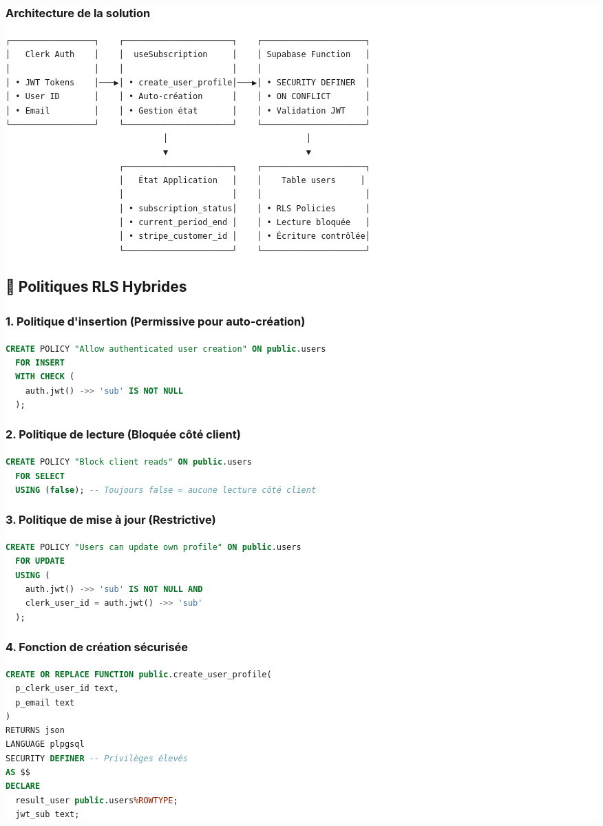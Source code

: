 ### Architecture de la solution

```
┌─────────────────┐    ┌──────────────────────┐    ┌─────────────────────┐
│   Clerk Auth    │    │  useSubscription     │    │ Supabase Function   │
│                 │    │                      │    │                     │
│ • JWT Tokens    │───▶│ • create_user_profile│───▶│ • SECURITY DEFINER  │
│ • User ID       │    │ • Auto-création      │    │ • ON CONFLICT       │
│ • Email         │    │ • Gestion état       │    │ • Validation JWT    │
└─────────────────┘    └──────────────────────┘    └─────────────────────┘
                                │                            │
                                ▼                            ▼
                       ┌──────────────────────┐    ┌─────────────────────┐
                       │   État Application   │    │    Table users     │
                       │                      │    │                     │
                       │ • subscription_status│    │ • RLS Policies      │
                       │ • current_period_end │    │ • Lecture bloquée   │
                       │ • stripe_customer_id │    │ • Écriture contrôlée│
                       └──────────────────────┘    └─────────────────────┘
```

## 🔐 Politiques RLS Hybrides

### 1. Politique d'insertion (Permissive pour auto-création)
```sql
CREATE POLICY "Allow authenticated user creation" ON public.users
  FOR INSERT
  WITH CHECK (
    auth.jwt() ->> 'sub' IS NOT NULL
  );
```

### 2. Politique de lecture (Bloquée côté client)
```sql
CREATE POLICY "Block client reads" ON public.users
  FOR SELECT
  USING (false); -- Toujours false = aucune lecture côté client
```

### 3. Politique de mise à jour (Restrictive)
```sql
CREATE POLICY "Users can update own profile" ON public.users
  FOR UPDATE
  USING (
    auth.jwt() ->> 'sub' IS NOT NULL AND
    clerk_user_id = auth.jwt() ->> 'sub'
  );
```

### 4. Fonction de création sécurisée
```sql
CREATE OR REPLACE FUNCTION public.create_user_profile(
  p_clerk_user_id text,
  p_email text
)
RETURNS json
LANGUAGE plpgsql
SECURITY DEFINER -- Privilèges élevés
AS $$
DECLARE
  result_user public.users%ROWTYPE;
  jwt_sub text;
```